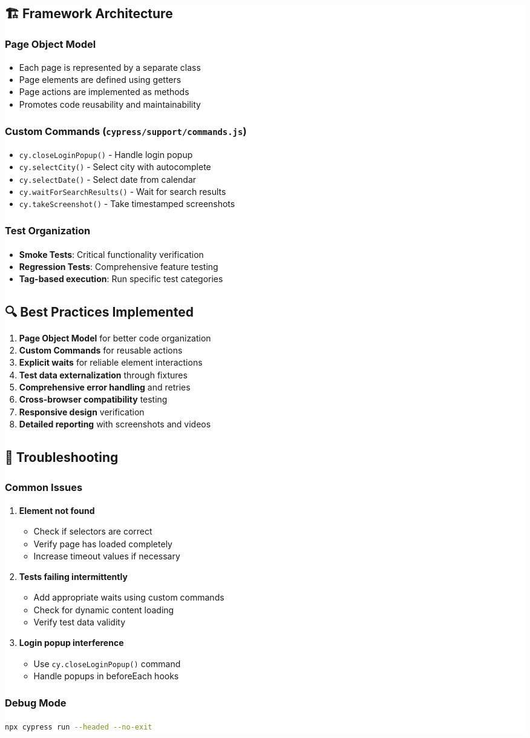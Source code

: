 ## 🏗️ Framework Architecture

### Page Object Model
- Each page is represented by a separate class
- Page elements are defined using getters
- Page actions are implemented as methods
- Promotes code reusability and maintainability

### Custom Commands (`cypress/support/commands.js`)
- `cy.closeLoginPopup()` - Handle login popup
- `cy.selectCity()` - Select city with autocomplete
- `cy.selectDate()` - Select date from calendar
- `cy.waitForSearchResults()` - Wait for search results
- `cy.takeScreenshot()` - Take timestamped screenshots

### Test Organization
- **Smoke Tests**: Critical functionality verification
- **Regression Tests**: Comprehensive feature testing
- **Tag-based execution**: Run specific test categories

## 🔍 Best Practices Implemented

1. **Page Object Model** for better code organization
2. **Custom Commands** for reusable actions
3. **Explicit waits** for reliable element interactions
4. **Test data externalization** through fixtures
5. **Comprehensive error handling** and retries
6. **Cross-browser compatibility** testing
7. **Responsive design** verification
8. **Detailed reporting** with screenshots and videos

## 🚨 Troubleshooting

### Common Issues

1. **Element not found**
   - Check if selectors are correct
   - Verify page has loaded completely
   - Increase timeout values if necessary

2. **Tests failing intermittently**
   - Add appropriate waits using custom commands
   - Check for dynamic content loading
   - Verify test data validity

3. **Login popup interference**
   - Use `cy.closeLoginPopup()` command
   - Handle popups in beforeEach hooks

### Debug Mode
```bash
npx cypress run --headed --no-exit
```
